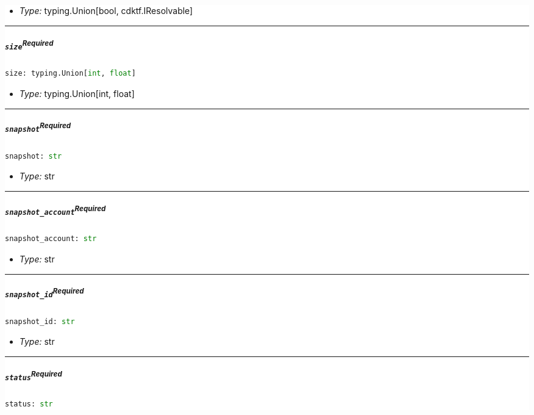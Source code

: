 - *Type:* typing.Union[bool, cdktf.IResolvable]

---

##### `size`<sup>Required</sup> <a name="size" id="@cdktf/provider-opc.computeStorageVolume.ComputeStorageVolume.property.size"></a>

```python
size: typing.Union[int, float]
```

- *Type:* typing.Union[int, float]

---

##### `snapshot`<sup>Required</sup> <a name="snapshot" id="@cdktf/provider-opc.computeStorageVolume.ComputeStorageVolume.property.snapshot"></a>

```python
snapshot: str
```

- *Type:* str

---

##### `snapshot_account`<sup>Required</sup> <a name="snapshot_account" id="@cdktf/provider-opc.computeStorageVolume.ComputeStorageVolume.property.snapshotAccount"></a>

```python
snapshot_account: str
```

- *Type:* str

---

##### `snapshot_id`<sup>Required</sup> <a name="snapshot_id" id="@cdktf/provider-opc.computeStorageVolume.ComputeStorageVolume.property.snapshotId"></a>

```python
snapshot_id: str
```

- *Type:* str

---

##### `status`<sup>Required</sup> <a name="status" id="@cdktf/provider-opc.computeStorageVolume.ComputeStorageVolume.property.status"></a>

```python
status: str
```
